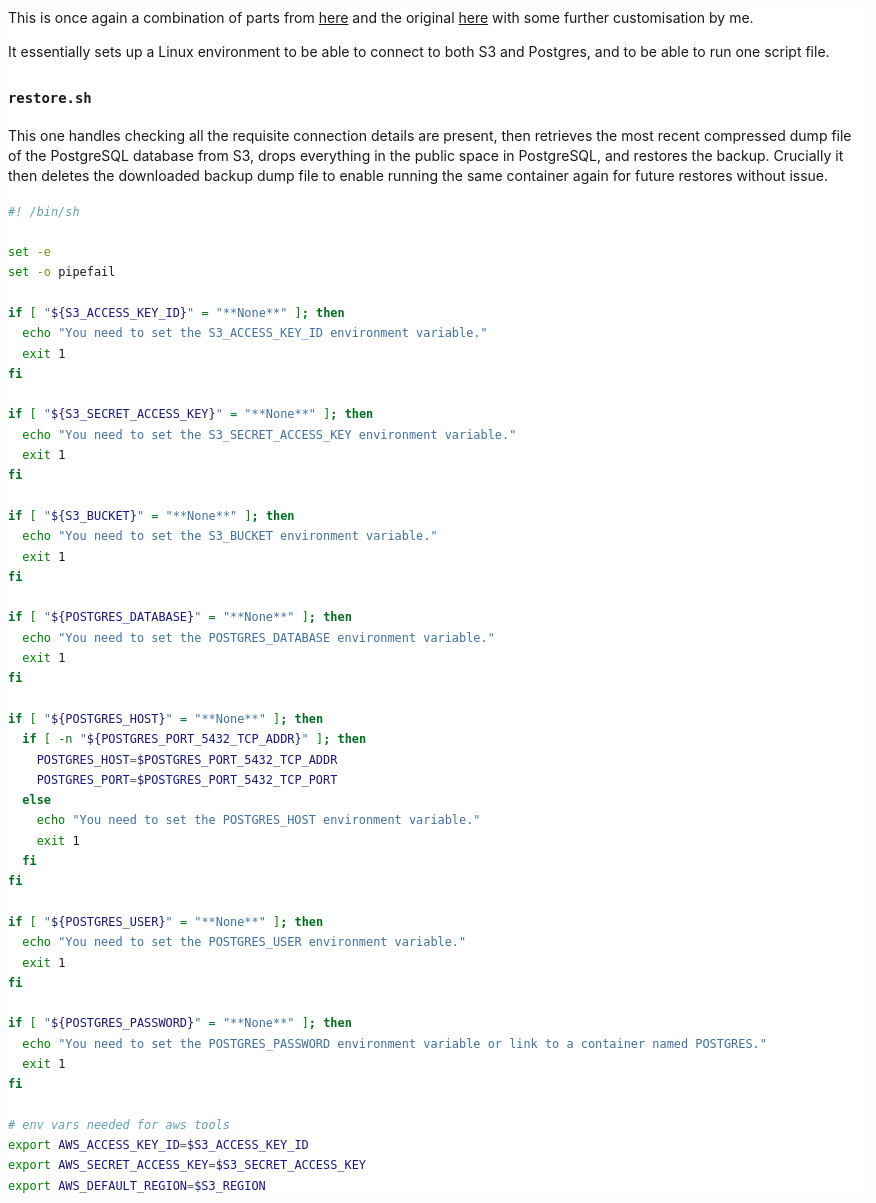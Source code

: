 This is once again a combination of parts from [here](https://github.com/itbm/postgresql-backup-s3/blob/master/Dockerfile) and the original [here](https://github.com/schickling/dockerfiles/tree/master/postgres-backup-s3) with some further customisation by me.

It essentially sets up a Linux environment to be able to connect to both S3 and Postgres, and to be able to run one script file.

### `restore.sh`

This one handles checking all the requisite connection details are present, then retrieves the most recent compressed dump file of the PostgreSQL database from S3, drops everything in the public space in PostgreSQL, and restores the backup. Crucially it then deletes the downloaded backup dump file to enable running the same container again for future restores without issue.

```bash
#! /bin/sh

set -e
set -o pipefail

if [ "${S3_ACCESS_KEY_ID}" = "**None**" ]; then
  echo "You need to set the S3_ACCESS_KEY_ID environment variable."
  exit 1
fi

if [ "${S3_SECRET_ACCESS_KEY}" = "**None**" ]; then
  echo "You need to set the S3_SECRET_ACCESS_KEY environment variable."
  exit 1
fi

if [ "${S3_BUCKET}" = "**None**" ]; then
  echo "You need to set the S3_BUCKET environment variable."
  exit 1
fi

if [ "${POSTGRES_DATABASE}" = "**None**" ]; then
  echo "You need to set the POSTGRES_DATABASE environment variable."
  exit 1
fi

if [ "${POSTGRES_HOST}" = "**None**" ]; then
  if [ -n "${POSTGRES_PORT_5432_TCP_ADDR}" ]; then
    POSTGRES_HOST=$POSTGRES_PORT_5432_TCP_ADDR
    POSTGRES_PORT=$POSTGRES_PORT_5432_TCP_PORT
  else
    echo "You need to set the POSTGRES_HOST environment variable."
    exit 1
  fi
fi

if [ "${POSTGRES_USER}" = "**None**" ]; then
  echo "You need to set the POSTGRES_USER environment variable."
  exit 1
fi

if [ "${POSTGRES_PASSWORD}" = "**None**" ]; then
  echo "You need to set the POSTGRES_PASSWORD environment variable or link to a container named POSTGRES."
  exit 1
fi

# env vars needed for aws tools
export AWS_ACCESS_KEY_ID=$S3_ACCESS_KEY_ID
export AWS_SECRET_ACCESS_KEY=$S3_SECRET_ACCESS_KEY
export AWS_DEFAULT_REGION=$S3_REGION
```